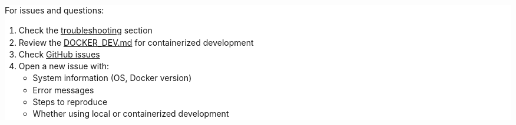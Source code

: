 For issues and questions:

1. Check the [troubleshooting](#troubleshooting) section
2. Review the [DOCKER_DEV.md](DOCKER_DEV.md) for containerized development
3. Check [GitHub issues](https://github.com/joshcassell4/docorcpty/issues)
4. Open a new issue with:
   - System information (OS, Docker version)
   - Error messages
   - Steps to reproduce
   - Whether using local or containerized development